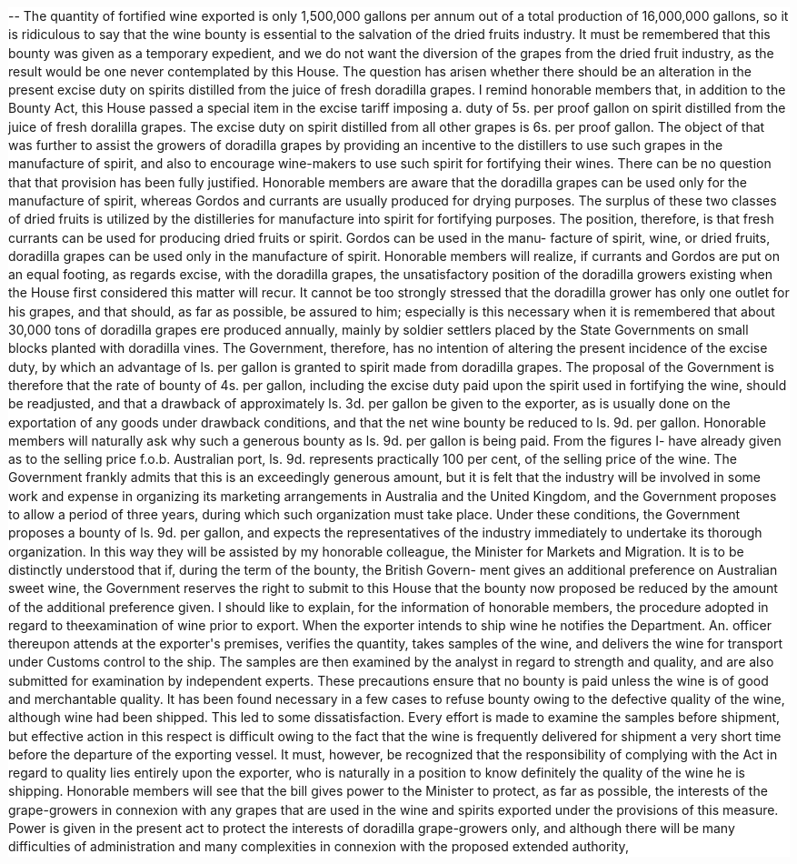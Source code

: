 -- The quantity of fortified wine exported is only 1,500,000 gallons per annum out of a total production of 16,000,000 gallons, so it is ridiculous to say that the wine bounty is essential to the salvation of the dried fruits industry. It must be remembered that this bounty was given as a temporary expedient, and we do not want the diversion of the grapes from the dried fruit industry, as the result would be one never contemplated by this House. The question has arisen whether there should be an alteration in the present excise duty on spirits distilled from the juice of fresh doradilla grapes. I remind honorable members that, in addition to the Bounty Act, this House passed a special item in the excise tariff imposing a. duty of 5s. per proof gallon on spirit distilled from the juice of fresh  doralilla  grapes. The excise duty on spirit distilled from all other grapes is 6s. per proof gallon. The object of that was further to assist the growers of doradilla grapes by providing an incentive to the distillers to use such grapes in the manufacture of spirit, and also to encourage wine-makers to use such spirit for fortifying their wines. There can be no question that that provision has been fully justified. Honorable members are aware that the doradilla grapes can be used only for the manufacture of spirit, whereas  Gordos  and currants are usually produced for drying purposes. The surplus of these two classes of dried fruits is utilized by the distilleries for manufacture into spirit for fortifying purposes. The position, therefore, is that fresh currants can be used for producing dried fruits or spirit.  Gordos  can be used in the manu- facture of spirit, wine, or dried fruits, doradilla grapes can be used only in the manufacture of spirit. Honorable members will realize, if currants and  Gordos  are put on an equal footing, as regards excise, with the doradilla grapes, the unsatisfactory position of the doradilla growers existing when the House first considered this matter will recur. It cannot be too strongly stressed that the doradilla grower has only one outlet for his grapes, and that should, as far as possible, be assured to him; especially is this necessary when it is remembered that about 30,000 tons of doradilla grapes ere produced annually, mainly by soldier settlers placed by the State Governments on small blocks planted with doradilla vines. The Government, therefore, has no intention of altering the present incidence of the excise duty, by which an advantage of ls. per gallon is granted to spirit made from doradilla grapes. The proposal of the Government is therefore that the rate of bounty of 4s. per gallon, including the excise duty paid upon the spirit used in fortifying the wine, should be readjusted, and that a drawback of approximately ls. 3d. per gallon be given to the exporter, as is usually done on the exportation of any goods under drawback conditions, and that the net wine bounty be reduced to ls. 9d. per gallon. Honorable members will naturally ask why such a generous bounty as ls. 9d. per gallon is being paid. From the figures I- have already given as to the selling price f.o.b. Australian port, ls. 9d. represents practically 100 per cent, of the selling price of the wine. The Government frankly admits that this is an exceedingly generous amount, but it is felt that the industry will be involved in some work and expense in organizing its marketing arrangements in Australia and the United Kingdom, and the Government proposes to allow a period of three years, during which such organization must take place. Under these conditions, the Government proposes a bounty of ls. 9d. per gallon, and expects the representatives of the industry immediately to undertake its thorough organization. In this way they will be assisted by my honorable colleague, the Minister for Markets and Migration. It is to be distinctly understood that if, during the term of the bounty, the British Govern- ment gives an additional preference on Australian sweet wine, the Government reserves the right to submit to this House that the bounty now proposed be reduced by the amount of the additional preference given. I should like to explain, for the information of honorable members, the procedure adopted in regard to theexamination of wine prior to export. When the exporter intends to ship wine he notifies the Department. An. officer thereupon attends at the exporter's premises, verifies the quantity, takes samples of the wine, and delivers the wine for transport under Customs control to the ship. The samples are then examined by the analyst in regard to strength and quality, and are also submitted for examination by independent experts. These precautions ensure that no bounty is paid unless the wine is of good and merchantable quality. It has been found necessary in a few cases to refuse bounty owing to the defective quality of the wine, although wine had been shipped. This led to some dissatisfaction. Every effort is made to examine the samples before shipment, but effective action in this respect is difficult owing to the fact that the wine is frequently delivered for shipment a very short time before the departure of the exporting vessel. It must, however, be recognized that the responsibility of complying with the Act in regard to quality lies entirely upon the exporter, who is naturally in a position to know definitely the quality of the wine he is shipping. Honorable members will see that the bill gives power to the Minister to protect, as far as possible, the interests of the grape-growers in connexion with any grapes that are used in the wine and spirits exported under the provisions of this measure. Power is given in the present act to protect the interests of doradilla grape-growers only, and although there will be many difficulties of administration and many complexities in connexion with the proposed extended authority,